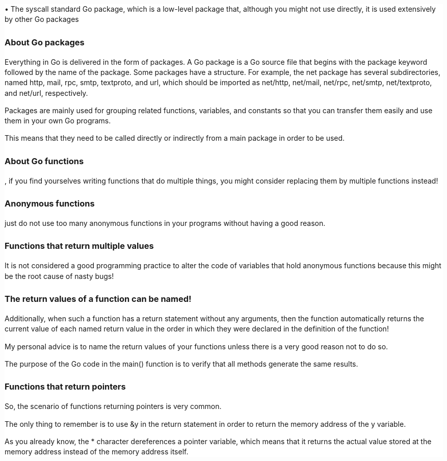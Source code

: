 •  The syscall standard Go package, which is a low-level package that, although you might not use directly, it is used extensively by other Go packages

### About Go packages

Everything in Go is delivered in the form of packages. A Go package is a Go source file that begins with the package keyword followed by the name of the package. Some packages have a structure. For example, the net package has several subdirectories, named http, mail, rpc, smtp, textproto, and url, which should be imported as net/http, net/mail, net/rpc, net/smtp, net/textproto, and net/url, respectively.

Packages are mainly used for grouping related functions, variables, and constants so that you can transfer them easily and use them in your own Go programs. 

This means that they need to be called directly or indirectly from a main package in order to be used. 

### About Go functions

, if you find yourselves writing functions that do multiple things, you might consider replacing them by multiple functions instead! 

### Anonymous functions

just do not use too many anonymous functions in your programs without having a good reason.

### Functions that return multiple values

It is not considered a good programming practice to alter the code of variables that hold anonymous functions because this might be the root cause of nasty bugs!

### The return values of a function can be named!

Additionally, when such a function has a return statement without any arguments, then the function automatically returns the current value of each named return value in the order in which they were declared in the definition of the function!


My personal advice is to name the return values of your functions unless there is a very good reason not to do so.


The purpose of the Go code in the main() function is to verify that all methods generate the same results.

### Functions that return pointers

 So, the scenario of functions returning pointers is very common. 

The only thing to remember is to use &y in the return statement in order to return the memory address of the y variable.


As you already know, the * character dereferences a pointer variable, which means that it returns the actual value stored at the memory address instead of the memory address itself.

